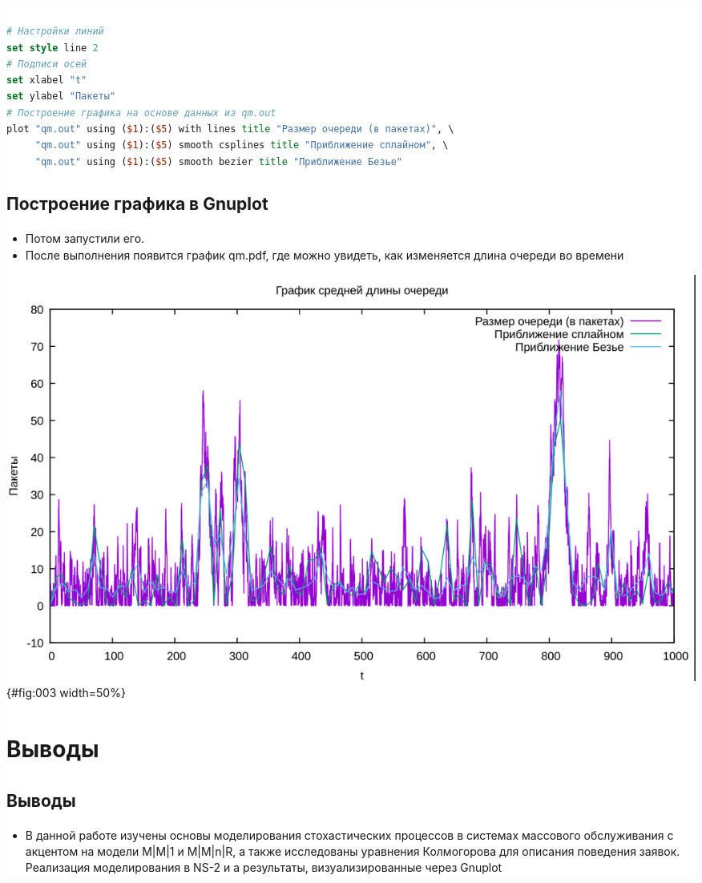 ```tcl

# Настройки линий
set style line 2
# Подписи осей
set xlabel "t"
set ylabel "Пакеты"
# Построение графика на основе данных из qm.out
plot "qm.out" using ($1):($5) with lines title "Размер очереди (в пакетах)", \
     "qm.out" using ($1):($5) smooth csplines title "Приближение сплайном", \
     "qm.out" using ($1):($5) smooth bezier title "Приближение Безье"
```

## Построение графика в Gnuplot 

- Потом запустили его.
- После выполнения появится график qm.pdf, где можно увидеть, как изменяется длина очереди во времени

![График средней длины очереди](image/3.png){#fig:003 width=50%}



# Выводы

## Выводы

- В данной работе изучены основы моделирования стохастических процессов в системах массового обслуживания с акцентом на модели M|M|1 и M|M|n|R, а также исследованы уравнения Колмогорова для описания поведения заявок. Реализация моделирования в NS-2 и а результаты, визуализированные через Gnuplot

